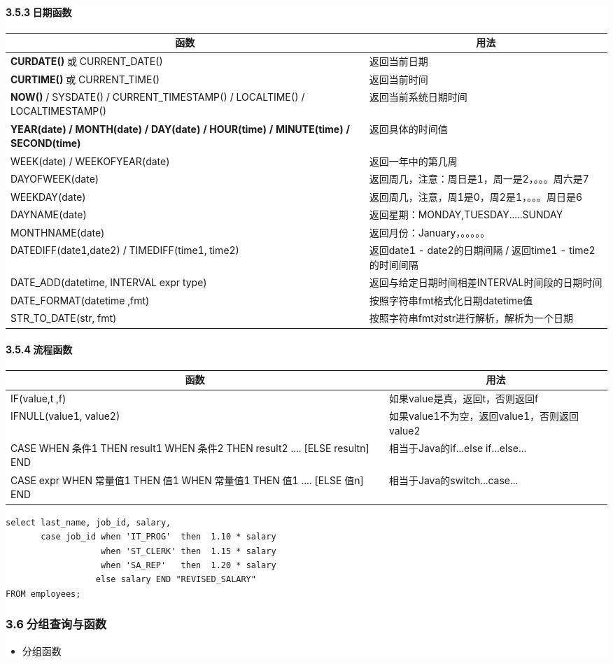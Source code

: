 #### 3.5.3 日期函数

| 函数                                                         | 用法                                                      |
| ------------------------------------------------------------ | --------------------------------------------------------- |
| **CURDATE()** 或 CURRENT_DATE()                              | 返回当前日期                                              |
| **CURTIME()** 或 CURRENT_TIME()                              | 返回当前时间                                              |
| **NOW()** / SYSDATE() / CURRENT_TIMESTAMP() / LOCALTIME() / LOCALTIMESTAMP() | 返回当前系统日期时间                                      |
| **YEAR(date) / MONTH(date) / DAY(date) / HOUR(time) / MINUTE(time) / SECOND(time)** | 返回具体的时间值                                          |
| WEEK(date) / WEEKOFYEAR(date)                                | 返回一年中的第几周                                        |
| DAYOFWEEK(date)                                              | 返回周几，注意：周日是1，周一是2，。。。周六是7           |
| WEEKDAY(date)                                                | 返回周几，注意，周1是0，周2是1，。。。周日是6             |
| DAYNAME(date)                                                | 返回星期：MONDAY,TUESDAY.....SUNDAY                       |
| MONTHNAME(date)                                              | 返回月份：January，。。。。。                             |
| DATEDIFF(date1,date2) / TIMEDIFF(time1, time2)               | 返回date1 - date2的日期间隔 / 返回time1 - time2的时间间隔 |
| DATE_ADD(datetime, INTERVAL  expr type)                      | 返回与给定日期时间相差INTERVAL时间段的日期时间            |
| DATE_FORMAT(datetime ,fmt)                                   | 按照字符串fmt格式化日期datetime值                         |
| STR_TO_DATE(str, fmt)                                        | 按照字符串fmt对str进行解析，解析为一个日期                |

#### 3.5.4 流程函数

| 函数                                                         | 用法                                         |
| ------------------------------------------------------------ | -------------------------------------------- |
| IF(value,t ,f)                                               | 如果value是真，返回t，否则返回f              |
| IFNULL(value1, value2)                                       | 如果value1不为空，返回value1，否则返回value2 |
| CASE WHEN 条件1 THEN result1 WHEN 条件2 THEN result2 .... [ELSE resultn] END | 相当于Java的if...else if...else...           |
| CASE  expr WHEN 常量值1 THEN 值1 WHEN 常量值1 THEN 值1 .... [ELSE 值n] END | 相当于Java的switch...case...                 |

```mysql
select last_name, job_id, salary,
       case job_id when 'IT_PROG'  then  1.10 * salary
                   when 'ST_CLERK' then  1.15 * salary
                   when 'SA_REP'   then  1.20 * salary
       			  else salary END "REVISED_SALARY"
FROM employees;
```



### 3.6 分组查询与函数

- 分组函数
